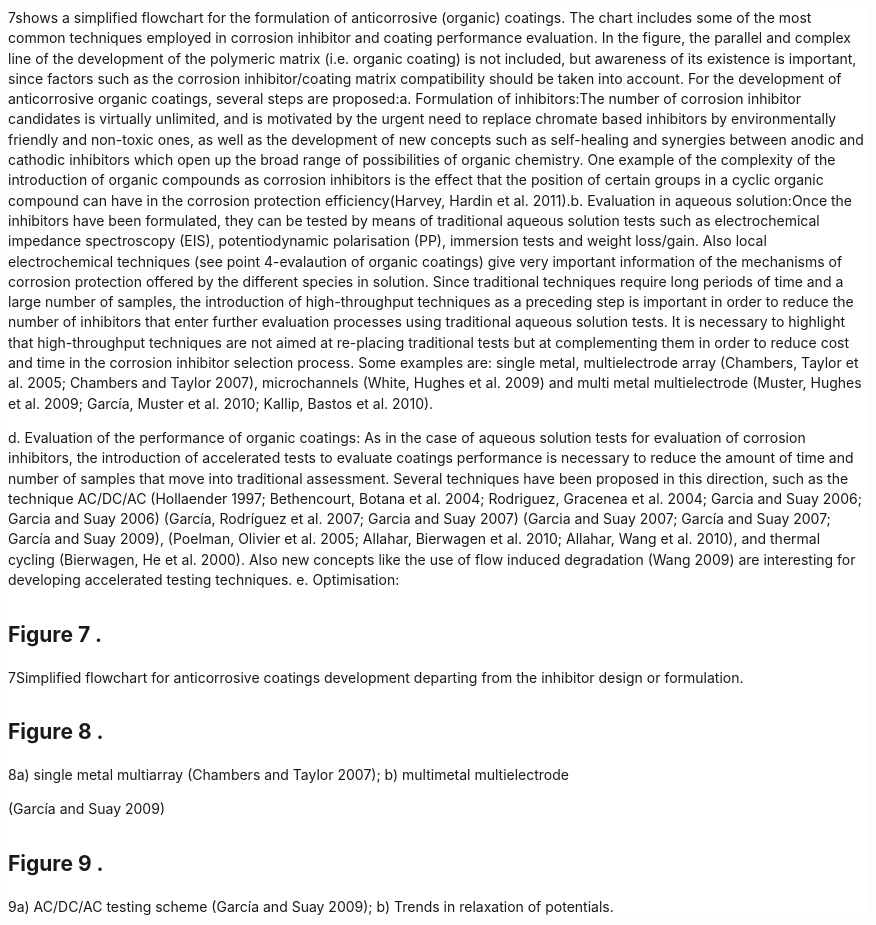 7shows a simplified flowchart for the formulation of anticorrosive (organic) coatings. The chart includes some of the most common techniques employed in corrosion inhibitor and coating performance evaluation. In the figure, the parallel and complex line of the development of the polymeric matrix (i.e. organic coating) is not included, but awareness of its existence is important, since factors such as the corrosion inhibitor/coating matrix compatibility should be taken into account. For the development of anticorrosive organic coatings, several steps are proposed:a. Formulation of inhibitors:The number of corrosion inhibitor candidates is virtually unlimited, and is motivated by the urgent need to replace chromate based inhibitors by environmentally friendly and non-toxic ones, as well as the development of new concepts such as self-healing and synergies between anodic and cathodic inhibitors which open up the broad range of possibilities of organic chemistry. One example of the complexity of the introduction of organic compounds as corrosion inhibitors is the effect that the position of certain groups in a cyclic organic compound can have in the corrosion protection efficiency(Harvey, Hardin et al. 2011).b. Evaluation in aqueous solution:Once the inhibitors have been formulated, they can be tested by means of traditional aqueous solution tests such as electrochemical impedance spectroscopy (EIS), potentiodynamic polarisation (PP), immersion tests and weight loss/gain. Also local electrochemical techniques (see point 4-evalaution of organic coatings) give very important information of the mechanisms of corrosion protection offered by the different species in solution. Since traditional techniques require long periods of time and a large number of samples, the introduction of high-throughput techniques as a preceding step is important in order to reduce the number of inhibitors that enter further evaluation processes using traditional aqueous solution tests. It is necessary to highlight that high-throughput techniques are not aimed at re-placing traditional tests but at complementing them in order to reduce cost and time in the corrosion inhibitor selection process. Some examples are: single metal, multielectrode array (Chambers, Taylor et al. 2005; Chambers and Taylor 2007), microchannels (White, Hughes et al. 2009) and multi metal multielectrode (Muster, Hughes et al. 2009; García, Muster et al. 2010; Kallip, Bastos et al. 2010).


d. Evaluation of the performance of organic coatings: As in the case of aqueous solution tests for evaluation of corrosion inhibitors, the introduction of accelerated tests to evaluate coatings performance is necessary to reduce the amount of time and number of samples that move into traditional assessment. Several techniques have been proposed in this direction, such as the technique AC/DC/AC (Hollaender 1997; Bethencourt, Botana et al. 2004; Rodriguez, Gracenea et al. 2004; Garcia and Suay 2006; Garcia and Suay 2006) (García, Rodríguez et al. 2007; Garcia and Suay 2007) (Garcia and Suay 2007; García and Suay 2007; García and Suay 2009), (Poelman, Olivier et al. 2005; Allahar, Bierwagen et al. 2010; Allahar, Wang et al. 2010), and thermal cycling (Bierwagen, He et al. 2000). Also new concepts like the use of flow induced degradation (Wang 2009) are interesting for developing accelerated testing techniques. e. Optimisation:

## Figure 7 .
7Simplified flowchart for anticorrosive coatings development departing from the inhibitor design or formulation.

## Figure 8 .
8a) single metal multiarray (Chambers and Taylor 2007); b) multimetal multielectrode 


(García and Suay 2009) 

## Figure 9 .
9a) AC/DC/AC testing scheme (García and Suay 2009); b) Trends in relaxation of potentials.

